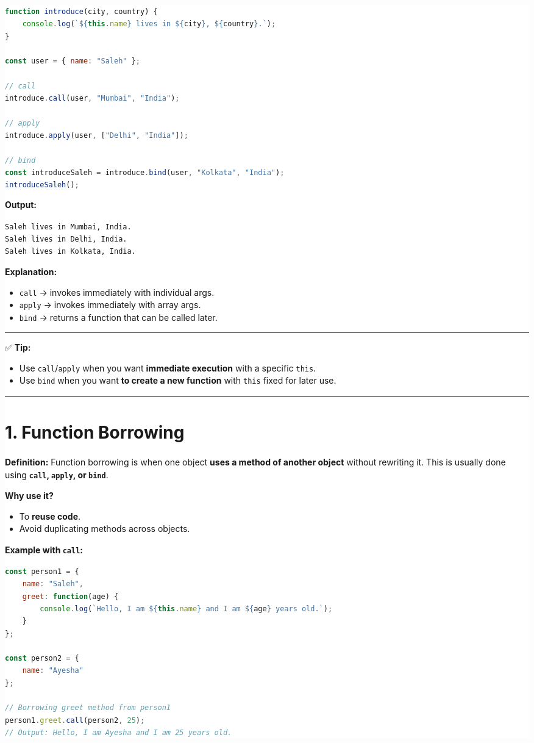```js
function introduce(city, country) {
    console.log(`${this.name} lives in ${city}, ${country}.`);
}

const user = { name: "Saleh" };

// call
introduce.call(user, "Mumbai", "India");

// apply
introduce.apply(user, ["Delhi", "India"]);

// bind
const introduceSaleh = introduce.bind(user, "Kolkata", "India");
introduceSaleh();
```

**Output:**

```
Saleh lives in Mumbai, India.
Saleh lives in Delhi, India.
Saleh lives in Kolkata, India.
```

**Explanation:**

* `call` → invokes immediately with individual args.
* `apply` → invokes immediately with array args.
* `bind` → returns a function that can be called later.

---

✅ **Tip:**

* Use `call`/`apply` when you want **immediate execution** with a specific `this`.
* Use `bind` when you want **to create a new function** with `this` fixed for later use.

---

# **1. Function Borrowing**

**Definition:**
Function borrowing is when one object **uses a method of another object** without rewriting it. This is usually done using **`call`, `apply`, or `bind`**.

**Why use it?**

* To **reuse code**.
* Avoid duplicating methods across objects.

**Example with `call`:**

```js
const person1 = {
    name: "Saleh",
    greet: function(age) {
        console.log(`Hello, I am ${this.name} and I am ${age} years old.`);
    }
};

const person2 = {
    name: "Ayesha"
};

// Borrowing greet method from person1
person1.greet.call(person2, 25); 
// Output: Hello, I am Ayesha and I am 25 years old.
```